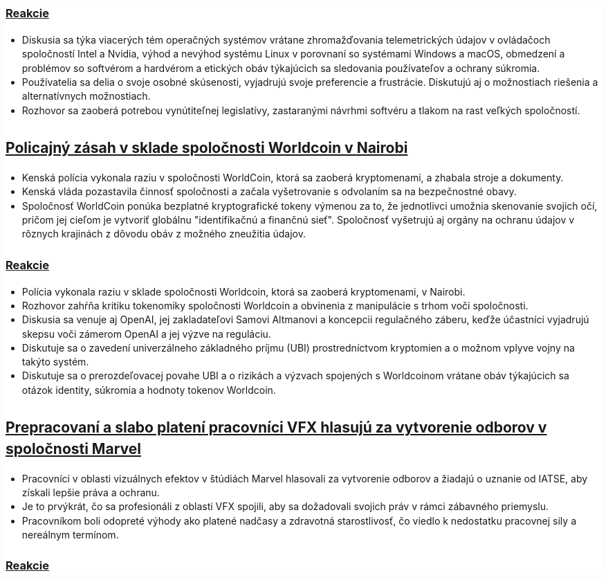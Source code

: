 ### [Reakcie](https://news.ycombinator.com/item?id=37033475)

- Diskusia sa týka viacerých tém operačných systémov vrátane zhromažďovania telemetrických údajov v ovládačoch spoločností Intel a Nvidia, výhod a nevýhod systému Linux v porovnaní so systémami Windows a macOS, obmedzení a problémov so softvérom a hardvérom a etických obáv týkajúcich sa sledovania používateľov a ochrany súkromia.
- Používatelia sa delia o svoje osobné skúsenosti, vyjadrujú svoje preferencie a frustrácie. Diskutujú aj o možnostiach riešenia a alternatívnych možnostiach.
- Rozhovor sa zaoberá potrebou vynútiteľnej legislatívy, zastaranými návrhmi softvéru a tlakom na rast veľkých spoločností.

## [Policajný zásah v sklade spoločnosti Worldcoin v Nairobi](https://www.capitalfm.co.ke/news/2023/08/police-raid-worldcoin-cryptocurrency-warehouse-in-nairobi/)

- Kenská polícia vykonala raziu v spoločnosti WorldCoin, ktorá sa zaoberá kryptomenami, a zhabala stroje a dokumenty.
- Kenská vláda pozastavila činnosť spoločnosti a začala vyšetrovanie s odvolaním sa na bezpečnostné obavy.
- Spoločnosť WorldCoin ponúka bezplatné kryptografické tokeny výmenou za to, že jednotlivci umožnia skenovanie svojich očí, pričom jej cieľom je vytvoriť globálnu "identifikačnú a finančnú sieť". Spoločnosť vyšetrujú aj orgány na ochranu údajov v rôznych krajinách z dôvodu obáv z možného zneužitia údajov.

### [Reakcie](https://news.ycombinator.com/item?id=37036277)

- Polícia vykonala raziu v sklade spoločnosti Worldcoin, ktorá sa zaoberá kryptomenami, v Nairobi.
- Rozhovor zahŕňa kritiku tokenomiky spoločnosti Worldcoin a obvinenia z manipulácie s trhom voči spoločnosti.
- Diskusia sa venuje aj OpenAI, jej zakladateľovi Samovi Altmanovi a koncepcii regulačného záberu, keďže účastníci vyjadrujú skepsu voči zámerom OpenAI a jej výzve na reguláciu.
- Diskutuje sa o zavedení univerzálneho základného príjmu (UBI) prostredníctvom kryptomien a o možnom vplyve vojny na takýto systém.
- Diskutuje sa o prerozdeľovacej povahe UBI a o rizikách a výzvach spojených s Worldcoinom vrátane obáv týkajúcich sa otázok identity, súkromia a hodnoty tokenov Worldcoin.

## [Prepracovaní a slabo platení pracovníci VFX hlasujú za vytvorenie odborov v spoločnosti Marvel](https://www.vulture.com/2023/08/vfx-workers-vote-to-unionize-at-marvel-for-the-first-time.html)

- Pracovníci v oblasti vizuálnych efektov v štúdiách Marvel hlasovali za vytvorenie odborov a žiadajú o uznanie od IATSE, aby získali lepšie práva a ochranu.
- Je to prvýkrát, čo sa profesionáli z oblasti VFX spojili, aby sa dožadovali svojich práv v rámci zábavného priemyslu.
- Pracovníkom boli odopreté výhody ako platené nadčasy a zdravotná starostlivosť, čo viedlo k nedostatku pracovnej sily a nereálnym termínom.

### [Reakcie](https://news.ycombinator.com/item?id=37041394)
